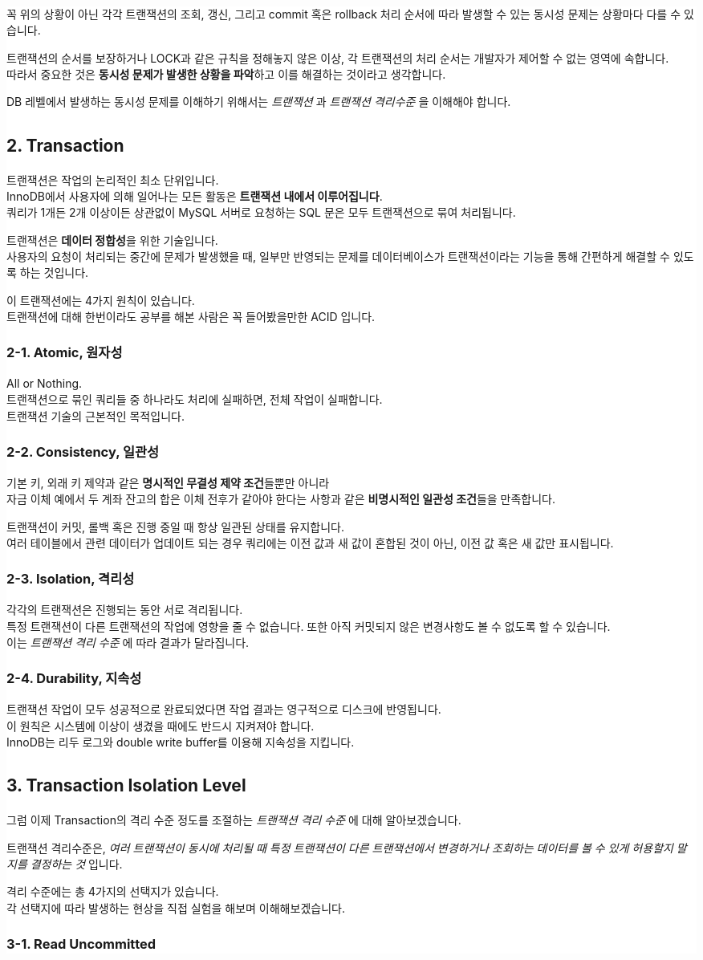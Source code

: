 꼭 위의 상황이 아닌 각각 트랜잭션의 조회, 갱신, 그리고 commit 혹은 rollback 처리 순서에 따라 발생할 수 있는 동시성 문제는 상황마다 다를 수 있습니다.

트랜잭션의 순서를 보장하거나 LOCK과 같은 규칙을 정해놓지 않은 이상, 각 트랜잭션의 처리 순서는 개발자가 제어할 수 없는 영역에 속합니다.<br>
따라서 중요한 것은 **동시성 문제가 발생한 상황을 파악**하고 이를 해결하는 것이라고 생각합니다.<br>

DB 레벨에서 발생하는 동시성 문제를 이해하기 위해서는 _트랜잭션_ 과 _트랜잭션 격리수준_ 을 이해해야 합니다.

## 2. Transaction

트랜잭션은 작업의 논리적인 최소 단위입니다.<br>
InnoDB에서 사용자에 의해 일어나는 모든 활동은 **트랜잭션 내에서 이루어집니다**.<br>
쿼리가 1개든 2개 이상이든 상관없이 MySQL 서버로 요청하는 SQL 문은 모두 트랜잭션으로 묶여 처리됩니다.

트랜잭션은 **데이터 정합성**을 위한 기술입니다.<br>
사용자의 요청이 처리되는 중간에 문제가 발생했을 때, 일부만 반영되는 문제를 데이터베이스가 트랜잭션이라는 기능을 통해 간편하게 해결할 수 있도록 하는 것입니다.

이 트랜잭션에는 4가지 원칙이 있습니다.<br>
트랜잭션에 대해 한번이라도 공부를 해본 사람은 꼭 들어봤을만한 ACID 입니다.

### 2-1. Atomic, 원자성

All or Nothing.<br>
트랜잭션으로 묶인 쿼리들 중 하나라도 처리에 실패하면, 전체 작업이 실패합니다.<br>
트랜잭션 기술의 근본적인 목적입니다.

### 2-2. Consistency, 일관성

기본 키, 외래 키 제약과 같은 **명시적인 무결성 제약 조건**들뿐만 아니라<br>
자금 이체 예에서 두 계좌 잔고의 합은 이체 전후가 같아야 한다는 사항과 같은 **비명시적인 일관성 조건**들을 만족합니다.

트랜잭션이 커밋, 롤백 혹은 진행 중일 때 항상 일관된 상태를 유지합니다.<br>
여러 테이블에서 관련 데이터가 업데이트 되는 경우 쿼리에는 이전 값과 새 값이 혼합된 것이 아닌, 이전 값 혹은 새 값만 표시됩니다.

### 2-3. Isolation, 격리성

각각의 트랜잭션은 진행되는 동안 서로 격리됩니다.<br>
특정 트랜잭션이 다른 트랜잭션의 작업에 영향을 줄 수 없습니다. 또한 아직 커밋되지 않은 변경사항도 볼 수 없도록 할 수 있습니다.<br>
이는 *트랜잭션 격리 수준* 에 따라 결과가 달라집니다.

### 2-4. Durability, 지속성

트랜잭션 작업이 모두 성공적으로 완료되었다면 작업 결과는 영구적으로 디스크에 반영됩니다.<br>
이 원칙은 시스템에 이상이 생겼을 때에도 반드시 지켜져야 합니다.<br>
InnoDB는 리두 로그와 double write buffer를 이용해 지속성을 지킵니다.

## 3. Transaction Isolation Level

그럼 이제 Transaction의 격리 수준 정도를 조절하는 _트랜잭션 격리 수준_ 에 대해 알아보겠습니다.

트랜잭션 격리수준은, *여러 트랜잭션이 동시에 처리될 때 특정 트랜잭션이 다른 트랜잭션에서 변경하거나 조회하는 데이터를 볼 수 있게 허용할지 말지를 결정하는 것* 입니다.<br>

격리 수준에는 총 4가지의 선택지가 있습니다.<br>
각 선택지에 따라 발생하는 현상을 직접 실험을 해보며 이해해보겠습니다.

### 3-1. Read Uncommitted
